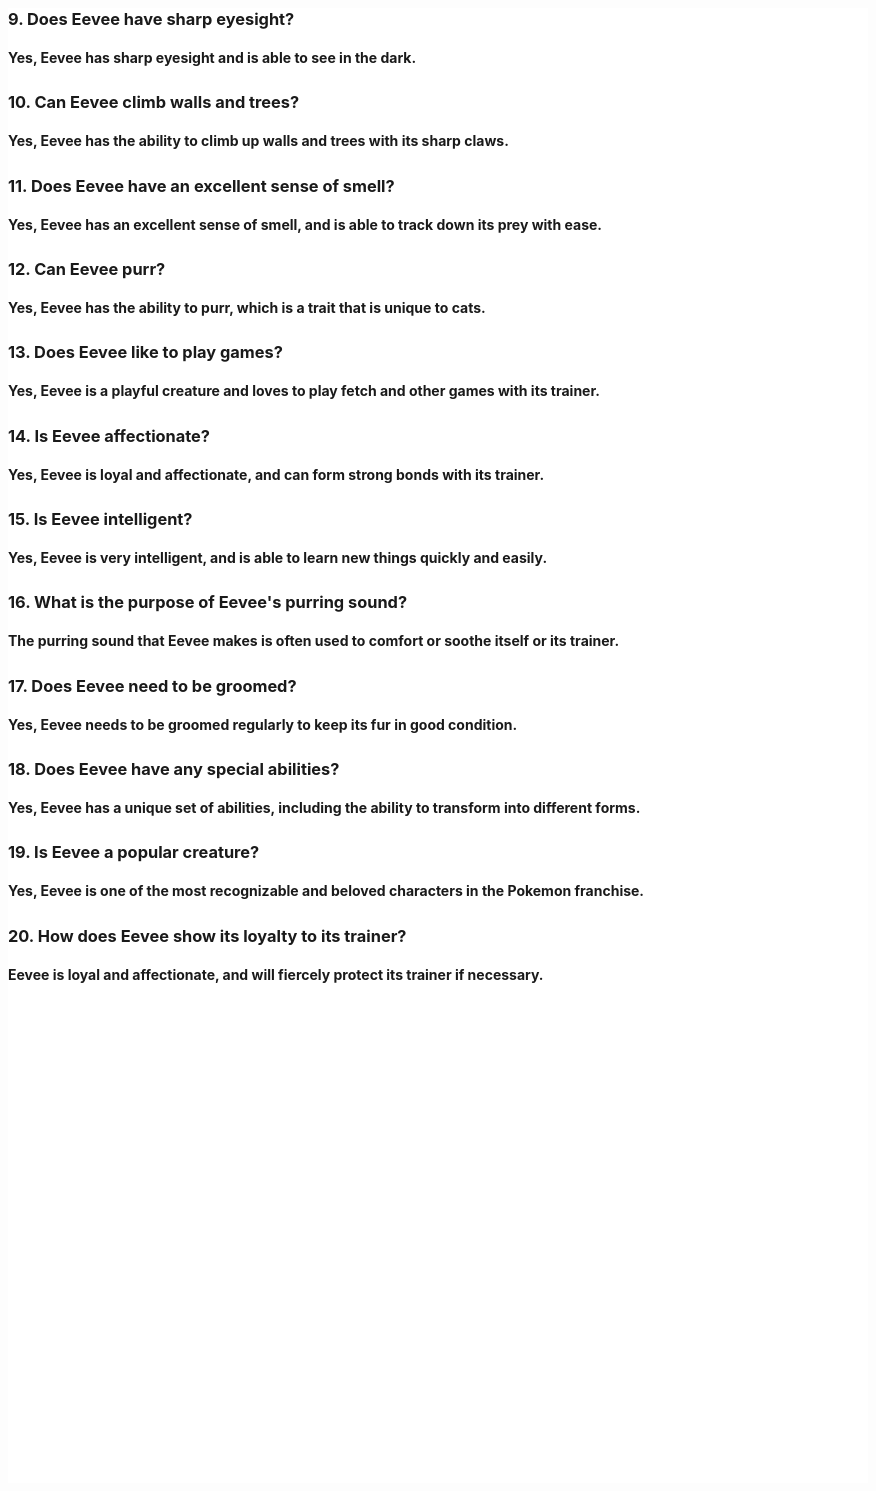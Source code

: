 <h3>9. Does Eevee have sharp eyesight?</h3>
<p><b>Yes, Eevee has sharp eyesight and is able to see in the dark.</b></p>

<h3>10. Can Eevee climb walls and trees?</h3>
<p><b>Yes, Eevee has the ability to climb up walls and trees with its sharp claws.</b></p>

<h3>11. Does Eevee have an excellent sense of smell?</h3>
<p><b>Yes, Eevee has an excellent sense of smell, and is able to track down its prey with ease.</b></p>

<h3>12. Can Eevee purr?</h3>
<p><b>Yes, Eevee has the ability to purr, which is a trait that is unique to cats.</b></p>

<h3>13. Does Eevee like to play games?</h3>
<p><b>Yes, Eevee is a playful creature and loves to play fetch and other games with its trainer.</b></p>

<h3>14. Is Eevee affectionate?</h3>
<p><b>Yes, Eevee is loyal and affectionate, and can form strong bonds with its trainer.</b></p>

<h3>15. Is Eevee intelligent?</h3>
<p><b>Yes, Eevee is very intelligent, and is able to learn new things quickly and easily.</b></p>

<h3>16. What is the purpose of Eevee's purring sound?</h3>
<p><b>The purring sound that Eevee makes is often used to comfort or soothe itself or its trainer.</b></p>

<h3>17. Does Eevee need to be groomed?</h3>
<p><b>Yes, Eevee needs to be groomed regularly to keep its fur in good condition.</b></p>

<h3>18. Does Eevee have any special abilities?</h3>
<p><b>Yes, Eevee has a unique set of abilities, including the ability to transform into different forms.</b></p>

<h3>19. Is Eevee a popular creature?</h3>
<p><b>Yes, Eevee is one of the most recognizable and beloved characters in the Pokemon franchise.</b></p>

<h3>20. How does Eevee show its loyalty to its trainer?</h3>
<p><b>Eevee is loyal and affectionate, and will fiercely protect its trainer if necessary.</b></p>

<div style="position: relative; padding-bottom: 56.25%; overflow: hidden"><iframe src="https://www.youtube.com/embed/ENlwxRVKLvc" frameborder="0" allow="accelerometer; autoplay; clipboard-write; encrypted-media; gyroscope; picture-in-picture; web-share" allowfullscreen style="position: absolute; top: 0; left: 0; width: 100%; height: 100%;"></iframe>
</div>